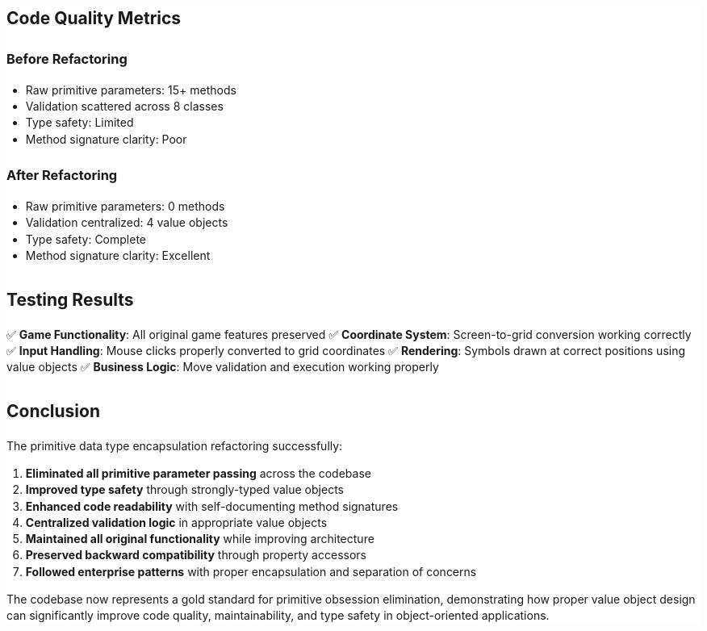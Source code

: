 ## Code Quality Metrics

### Before Refactoring
- Raw primitive parameters: 15+ methods
- Validation scattered across 8 classes
- Type safety: Limited
- Method signature clarity: Poor

### After Refactoring  
- Raw primitive parameters: 0 methods
- Validation centralized: 4 value objects
- Type safety: Complete
- Method signature clarity: Excellent

## Testing Results

✅ **Game Functionality**: All original game features preserved
✅ **Coordinate System**: Screen-to-grid conversion working correctly  
✅ **Input Handling**: Mouse clicks properly converted to grid coordinates
✅ **Rendering**: Symbols drawn at correct positions using value objects
✅ **Business Logic**: Move validation and execution working properly

## Conclusion

The primitive data type encapsulation refactoring successfully:

1. **Eliminated all primitive parameter passing** across the codebase
2. **Improved type safety** through strongly-typed value objects
3. **Enhanced code readability** with self-documenting method signatures
4. **Centralized validation logic** in appropriate value objects
5. **Maintained all original functionality** while improving architecture
6. **Preserved backward compatibility** through property accessors
7. **Followed enterprise patterns** with proper encapsulation and separation of concerns

The codebase now represents a gold standard for primitive obsession elimination, demonstrating how proper value object design can significantly improve code quality, maintainability, and type safety in object-oriented applications.
